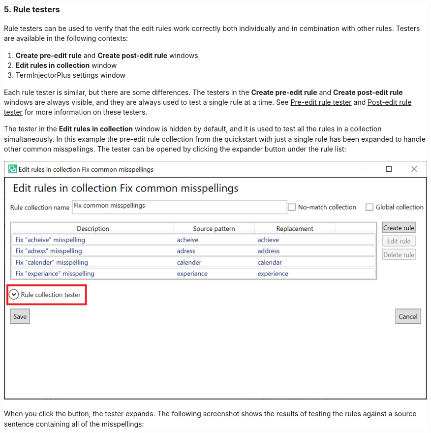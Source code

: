 ### <a name="rule_testers"></a>5. Rule testers

Rule testers can be used to verify that the edit rules work correctly both individually and in combination with other rules. Testers are available in the following contexts:
  1. **Create pre-edit rule** and **Create post-edit rule** windows
  2. **Edit rules in collection** window
  3. TermInjectorPlus settings window
  
Each rule tester is similar, but there are some differences. The testers in the **Create pre-edit rule** and **Create post-edit rule** windows are always visible, and they are always used to test a single rule at a time. See [Pre-edit rule tester](#pre_edit_tester) and [Post-edit rule tester](#post_edit_tester) for more information on these testers.

The tester in the **Edit rules in collection** window is hidden by default, and it is used to test all the rules in a collection simultaneously. In this example the pre-edit rule collection from the quickstart with just a single rule has been expanded to handle other common misspellings. The tester can be opened by clicking the expander button under the rule list:

  <img src="./images/editrules15.png?raw=true" alt="drawing" width="100%"/>

When you click the button, the tester expands. The following screenshot shows the results of testing the rules against a source sentence containing all of the misspellings:
